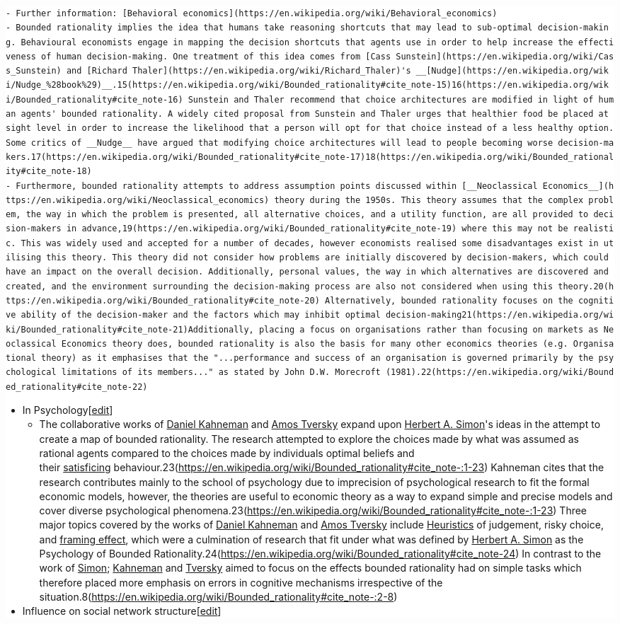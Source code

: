 	- Further information: [Behavioral economics](https://en.wikipedia.org/wiki/Behavioral_economics)
	- Bounded rationality implies the idea that humans take reasoning shortcuts that may lead to sub-optimal decision-making. Behavioural economists engage in mapping the decision shortcuts that agents use in order to help increase the effectiveness of human decision-making. One treatment of this idea comes from [Cass Sunstein](https://en.wikipedia.org/wiki/Cass_Sunstein) and [Richard Thaler](https://en.wikipedia.org/wiki/Richard_Thaler)'s __[Nudge](https://en.wikipedia.org/wiki/Nudge_%28book%29)__.15(https://en.wikipedia.org/wiki/Bounded_rationality#cite_note-15)16(https://en.wikipedia.org/wiki/Bounded_rationality#cite_note-16) Sunstein and Thaler recommend that choice architectures are modified in light of human agents' bounded rationality. A widely cited proposal from Sunstein and Thaler urges that healthier food be placed at sight level in order to increase the likelihood that a person will opt for that choice instead of a less healthy option. Some critics of __Nudge__ have argued that modifying choice architectures will lead to people becoming worse decision-makers.17(https://en.wikipedia.org/wiki/Bounded_rationality#cite_note-17)18(https://en.wikipedia.org/wiki/Bounded_rationality#cite_note-18)
	- Furthermore, bounded rationality attempts to address assumption points discussed within [__Neoclassical Economics__](https://en.wikipedia.org/wiki/Neoclassical_economics) theory during the 1950s. This theory assumes that the complex problem, the way in which the problem is presented, all alternative choices, and a utility function, are all provided to decision-makers in advance,19(https://en.wikipedia.org/wiki/Bounded_rationality#cite_note-19) where this may not be realistic. This was widely used and accepted for a number of decades, however economists realised some disadvantages exist in utilising this theory. This theory did not consider how problems are initially discovered by decision-makers, which could have an impact on the overall decision. Additionally, personal values, the way in which alternatives are discovered and created, and the environment surrounding the decision-making process are also not considered when using this theory.20(https://en.wikipedia.org/wiki/Bounded_rationality#cite_note-20) Alternatively, bounded rationality focuses on the cognitive ability of the decision-maker and the factors which may inhibit optimal decision-making21(https://en.wikipedia.org/wiki/Bounded_rationality#cite_note-21)Additionally, placing a focus on organisations rather than focusing on markets as Neoclassical Economics theory does, bounded rationality is also the basis for many other economics theories (e.g. Organisational theory) as it emphasises that the "...performance and success of an organisation is governed primarily by the psychological limitations of its members..." as stated by John D.W. Morecroft (1981).22(https://en.wikipedia.org/wiki/Bounded_rationality#cite_note-22)
- In Psychology[[edit](https://en.wikipedia.org/w/index.php?title=Bounded_rationality&action=edit&section=4)]
	- The collaborative works of [Daniel Kahneman](https://en.wikipedia.org/wiki/Daniel_Kahneman) and [Amos Tversky](https://en.wikipedia.org/wiki/Amos_Tversky) expand upon [Herbert A. Simon](https://en.wikipedia.org/wiki/Herbert_A._Simon)'s ideas in the attempt to create a map of bounded rationality. The research attempted to explore the choices made by what was assumed as rational agents compared to the choices made by individuals optimal beliefs and their [satisficing](https://en.wikipedia.org/wiki/Satisficing) behaviour.23(https://en.wikipedia.org/wiki/Bounded_rationality#cite_note-:1-23) Kahneman cites that the research contributes mainly to the school of psychology due to imprecision of psychological research to fit the formal economic models, however, the theories are useful to economic theory as a way to expand simple and precise models and cover diverse psychological phenomena.23(https://en.wikipedia.org/wiki/Bounded_rationality#cite_note-:1-23) Three major topics covered by the works of [Daniel Kahneman](https://en.wikipedia.org/wiki/Daniel_Kahneman) and [Amos Tversky](https://en.wikipedia.org/wiki/Amos_Tversky) include [Heuristics](https://en.wikipedia.org/wiki/Heuristic) of judgement, risky choice, and [framing effect](https://en.wikipedia.org/wiki/Framing_effect_%28psychology%29), which were a culmination of research that fit under what was defined by [Herbert A. Simon](https://en.wikipedia.org/wiki/Herbert_A._Simon) as the Psychology of Bounded Rationality.24(https://en.wikipedia.org/wiki/Bounded_rationality#cite_note-24) In contrast to the work of [Simon](https://en.wikipedia.org/wiki/Herbert_A._Simon); [Kahneman](https://en.wikipedia.org/wiki/Daniel_Kahneman) and [Tversky](https://en.wikipedia.org/wiki/Amos_Tversky) aimed to focus on the effects bounded rationality had on simple tasks which therefore placed more emphasis on errors in cognitive mechanisms irrespective of the situation.8(https://en.wikipedia.org/wiki/Bounded_rationality#cite_note-:2-8)
- Influence on social network structure[[edit](https://en.wikipedia.org/w/index.php?title=Bounded_rationality&action=edit&section=5)]